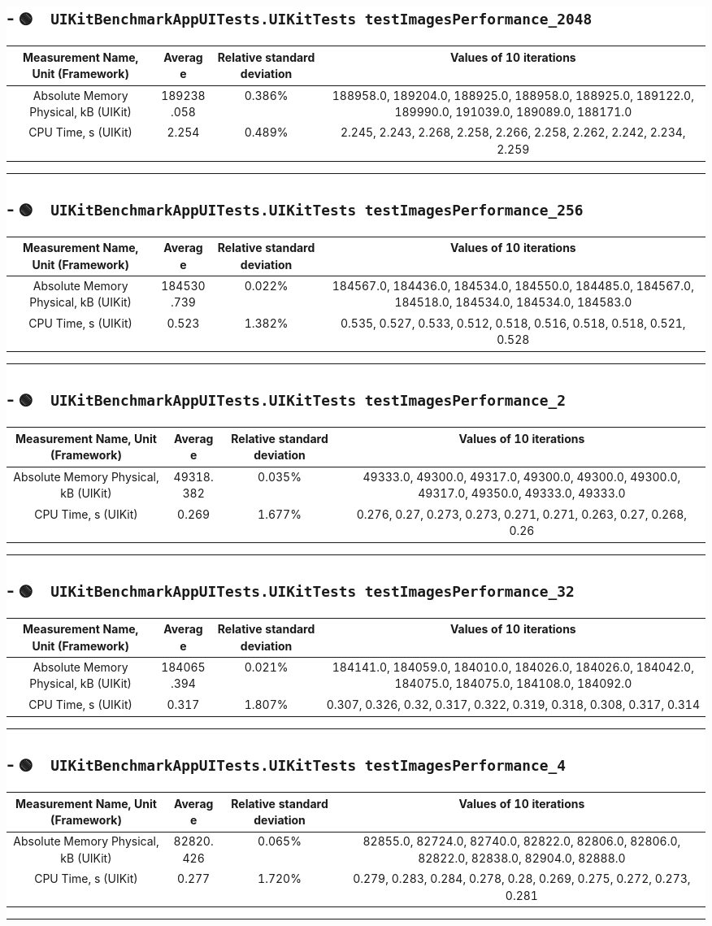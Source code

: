 ## - `🟢  UIKitBenchmarkAppUITests.UIKitTests testImagesPerformance_2048`
 | Measurement Name, Unit (Framework)  | Average  | Relative standard deviation | Values of 10 iterations|
|:----:|:----:|:----:|:----:|
|  Absolute Memory Physical, kB (UIKit) | 189238.058 | 0.386% | 188958.0, 189204.0, 188925.0, 188958.0, 188925.0, 189122.0, 189990.0, 191039.0, 189089.0, 188171.0|
|  CPU Time, s (UIKit) | 2.254 | 0.489% | 2.245, 2.243, 2.268, 2.258, 2.266, 2.258, 2.262, 2.242, 2.234, 2.259|
---

## - `🟢  UIKitBenchmarkAppUITests.UIKitTests testImagesPerformance_256`
 | Measurement Name, Unit (Framework)  | Average  | Relative standard deviation | Values of 10 iterations|
|:----:|:----:|:----:|:----:|
|  Absolute Memory Physical, kB (UIKit) | 184530.739 | 0.022% | 184567.0, 184436.0, 184534.0, 184550.0, 184485.0, 184567.0, 184518.0, 184534.0, 184534.0, 184583.0|
|  CPU Time, s (UIKit) | 0.523 | 1.382% | 0.535, 0.527, 0.533, 0.512, 0.518, 0.516, 0.518, 0.518, 0.521, 0.528|
---

## - `🟢  UIKitBenchmarkAppUITests.UIKitTests testImagesPerformance_2`
 | Measurement Name, Unit (Framework)  | Average  | Relative standard deviation | Values of 10 iterations|
|:----:|:----:|:----:|:----:|
|  Absolute Memory Physical, kB (UIKit) | 49318.382 | 0.035% | 49333.0, 49300.0, 49317.0, 49300.0, 49300.0, 49300.0, 49317.0, 49350.0, 49333.0, 49333.0|
|  CPU Time, s (UIKit) | 0.269 | 1.677% | 0.276, 0.27, 0.273, 0.273, 0.271, 0.271, 0.263, 0.27, 0.268, 0.26|
---

## - `🟢  UIKitBenchmarkAppUITests.UIKitTests testImagesPerformance_32`
 | Measurement Name, Unit (Framework)  | Average  | Relative standard deviation | Values of 10 iterations|
|:----:|:----:|:----:|:----:|
|  Absolute Memory Physical, kB (UIKit) | 184065.394 | 0.021% | 184141.0, 184059.0, 184010.0, 184026.0, 184026.0, 184042.0, 184075.0, 184075.0, 184108.0, 184092.0|
|  CPU Time, s (UIKit) | 0.317 | 1.807% | 0.307, 0.326, 0.32, 0.317, 0.322, 0.319, 0.318, 0.308, 0.317, 0.314|
---

## - `🟢  UIKitBenchmarkAppUITests.UIKitTests testImagesPerformance_4`
 | Measurement Name, Unit (Framework)  | Average  | Relative standard deviation | Values of 10 iterations|
|:----:|:----:|:----:|:----:|
|  Absolute Memory Physical, kB (UIKit) | 82820.426 | 0.065% | 82855.0, 82724.0, 82740.0, 82822.0, 82806.0, 82806.0, 82822.0, 82838.0, 82904.0, 82888.0|
|  CPU Time, s (UIKit) | 0.277 | 1.720% | 0.279, 0.283, 0.284, 0.278, 0.28, 0.269, 0.275, 0.272, 0.273, 0.281|
---
